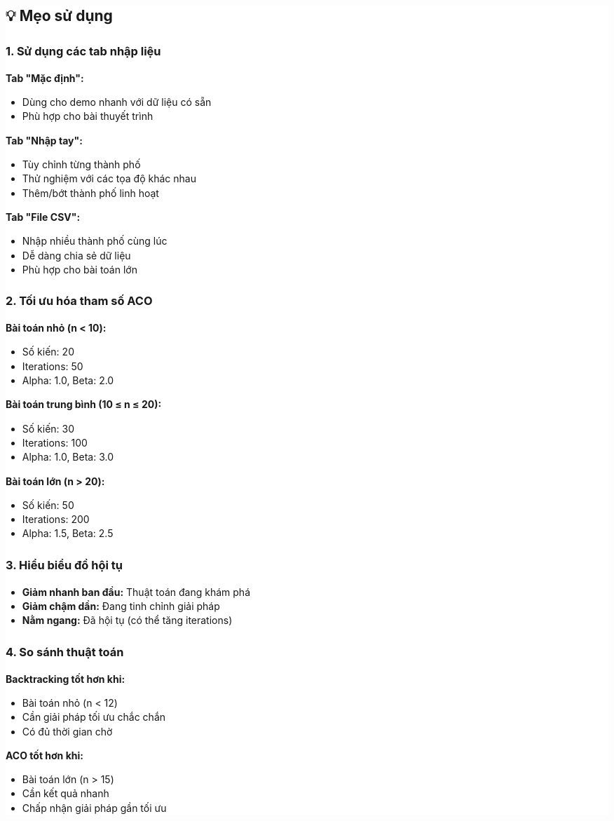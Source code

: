 ## 💡 Mẹo sử dụng

### 1. Sử dụng các tab nhập liệu

**Tab "Mặc định":**
- Dùng cho demo nhanh với dữ liệu có sẵn
- Phù hợp cho bài thuyết trình

**Tab "Nhập tay":**
- Tùy chỉnh từng thành phố
- Thử nghiệm với các tọa độ khác nhau
- Thêm/bớt thành phố linh hoạt

**Tab "File CSV":**
- Nhập nhiều thành phố cùng lúc
- Dễ dàng chia sẻ dữ liệu
- Phù hợp cho bài toán lớn

### 2. Tối ưu hóa tham số ACO

**Bài toán nhỏ (n < 10):**
- Số kiến: 20
- Iterations: 50
- Alpha: 1.0, Beta: 2.0

**Bài toán trung bình (10 ≤ n ≤ 20):**
- Số kiến: 30
- Iterations: 100
- Alpha: 1.0, Beta: 3.0

**Bài toán lớn (n > 20):**
- Số kiến: 50
- Iterations: 200
- Alpha: 1.5, Beta: 2.5

### 3. Hiểu biểu đồ hội tụ

- **Giảm nhanh ban đầu:** Thuật toán đang khám phá
- **Giảm chậm dần:** Đang tinh chỉnh giải pháp
- **Nằm ngang:** Đã hội tụ (có thể tăng iterations)

### 4. So sánh thuật toán

**Backtracking tốt hơn khi:**
- Bài toán nhỏ (n < 12)
- Cần giải pháp tối ưu chắc chắn
- Có đủ thời gian chờ

**ACO tốt hơn khi:**
- Bài toán lớn (n > 15)
- Cần kết quả nhanh
- Chấp nhận giải pháp gần tối ưu
